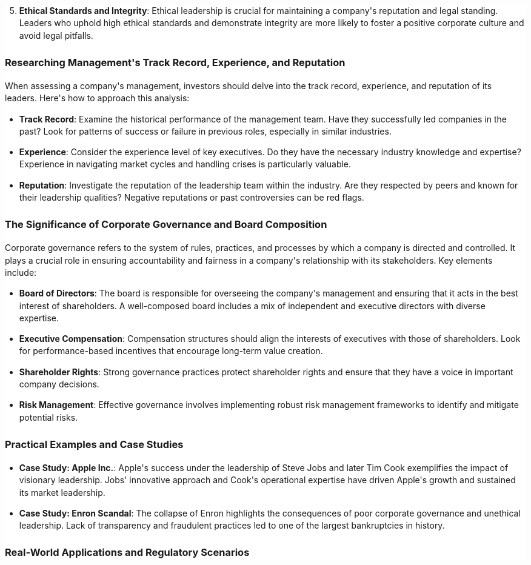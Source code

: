 5. **Ethical Standards and Integrity**: Ethical leadership is crucial for maintaining a company's reputation and legal standing. Leaders who uphold high ethical standards and demonstrate integrity are more likely to foster a positive corporate culture and avoid legal pitfalls.

### Researching Management's Track Record, Experience, and Reputation

When assessing a company's management, investors should delve into the track record, experience, and reputation of its leaders. Here's how to approach this analysis:

- **Track Record**: Examine the historical performance of the management team. Have they successfully led companies in the past? Look for patterns of success or failure in previous roles, especially in similar industries.

- **Experience**: Consider the experience level of key executives. Do they have the necessary industry knowledge and expertise? Experience in navigating market cycles and handling crises is particularly valuable.

- **Reputation**: Investigate the reputation of the leadership team within the industry. Are they respected by peers and known for their leadership qualities? Negative reputations or past controversies can be red flags.

### The Significance of Corporate Governance and Board Composition

Corporate governance refers to the system of rules, practices, and processes by which a company is directed and controlled. It plays a crucial role in ensuring accountability and fairness in a company's relationship with its stakeholders. Key elements include:

- **Board of Directors**: The board is responsible for overseeing the company's management and ensuring that it acts in the best interest of shareholders. A well-composed board includes a mix of independent and executive directors with diverse expertise.

- **Executive Compensation**: Compensation structures should align the interests of executives with those of shareholders. Look for performance-based incentives that encourage long-term value creation.

- **Shareholder Rights**: Strong governance practices protect shareholder rights and ensure that they have a voice in important company decisions.

- **Risk Management**: Effective governance involves implementing robust risk management frameworks to identify and mitigate potential risks.

### Practical Examples and Case Studies

- **Case Study: Apple Inc.**: Apple's success under the leadership of Steve Jobs and later Tim Cook exemplifies the impact of visionary leadership. Jobs' innovative approach and Cook's operational expertise have driven Apple's growth and sustained its market leadership.

- **Case Study: Enron Scandal**: The collapse of Enron highlights the consequences of poor corporate governance and unethical leadership. Lack of transparency and fraudulent practices led to one of the largest bankruptcies in history.

### Real-World Applications and Regulatory Scenarios
